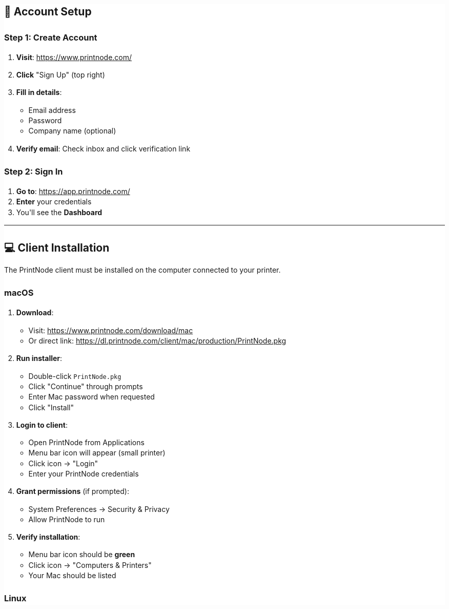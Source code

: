 ## 🔐 Account Setup

### Step 1: Create Account

1. **Visit**: https://www.printnode.com/
2. **Click** "Sign Up" (top right)
3. **Fill in details**:
   - Email address
   - Password
   - Company name (optional)

4. **Verify email**: Check inbox and click verification link

### Step 2: Sign In

1. **Go to**: https://app.printnode.com/
2. **Enter** your credentials
3. You'll see the **Dashboard**

---

## 💻 Client Installation

The PrintNode client must be installed on the computer connected to your printer.

### macOS

1. **Download**:
   - Visit: https://www.printnode.com/download/mac
   - Or direct link: https://dl.printnode.com/client/mac/production/PrintNode.pkg

2. **Run installer**:
   - Double-click `PrintNode.pkg`
   - Click "Continue" through prompts
   - Enter Mac password when requested
   - Click "Install"

3. **Login to client**:
   - Open PrintNode from Applications
   - Menu bar icon will appear (small printer)
   - Click icon → "Login"
   - Enter your PrintNode credentials

4. **Grant permissions** (if prompted):
   - System Preferences → Security & Privacy
   - Allow PrintNode to run

5. **Verify installation**:
   - Menu bar icon should be **green**
   - Click icon → "Computers & Printers"
   - Your Mac should be listed

### Linux
